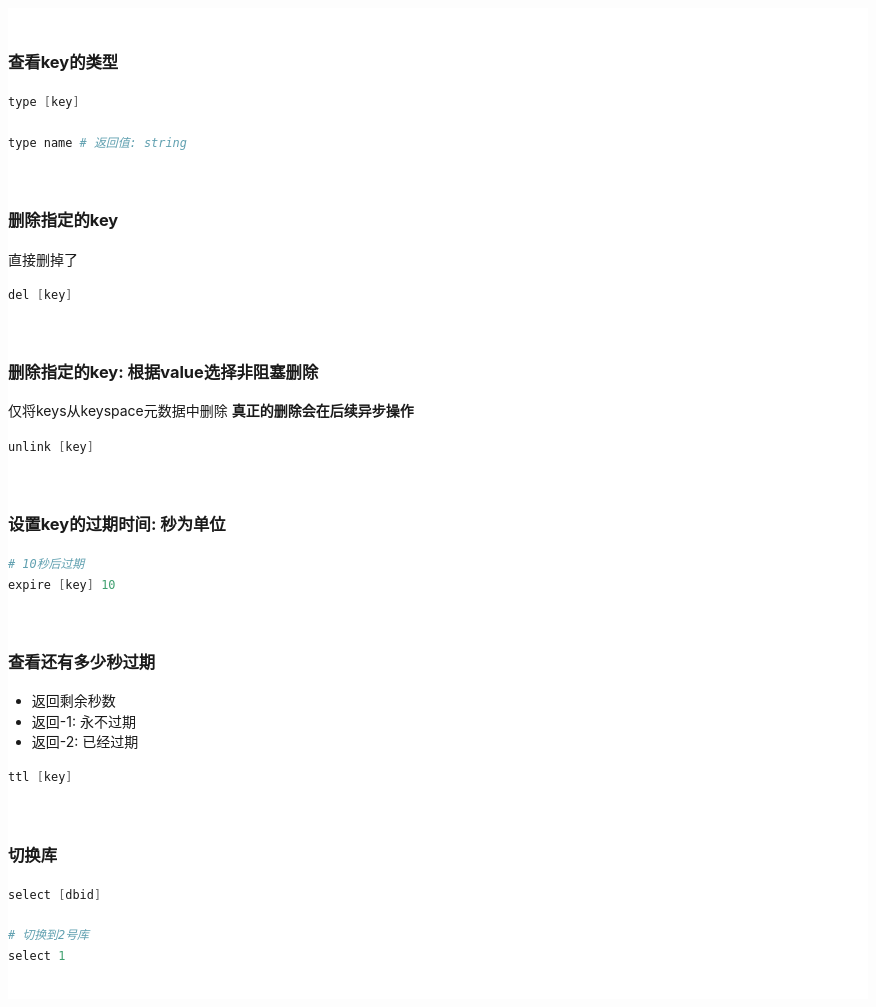 <br>

### 查看key的类型
```s
type [key]

type name # 返回值: string
```

<br>

### 删除指定的key
直接删掉了
```s
del [key]
```

<br>

### 删除指定的key: 根据value选择非阻塞删除
仅将keys从keyspace元数据中删除 **真正的删除会在后续异步操作**
```s
unlink [key]
```

<br>

### 设置key的过期时间: 秒为单位
```s
# 10秒后过期
expire [key] 10 
```

<br>

### 查看还有多少秒过期
- 返回剩余秒数
- 返回-1: 永不过期
- 返回-2: 已经过期

```s
ttl [key]
```

<br>

### 切换库

```s
select [dbid]

# 切换到2号库
select 1
```

<br>

